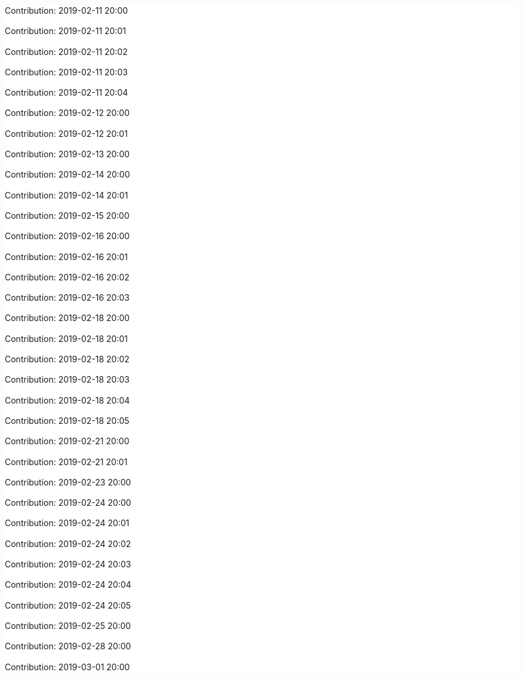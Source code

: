 Contribution: 2019-02-11 20:00

Contribution: 2019-02-11 20:01

Contribution: 2019-02-11 20:02

Contribution: 2019-02-11 20:03

Contribution: 2019-02-11 20:04

Contribution: 2019-02-12 20:00

Contribution: 2019-02-12 20:01

Contribution: 2019-02-13 20:00

Contribution: 2019-02-14 20:00

Contribution: 2019-02-14 20:01

Contribution: 2019-02-15 20:00

Contribution: 2019-02-16 20:00

Contribution: 2019-02-16 20:01

Contribution: 2019-02-16 20:02

Contribution: 2019-02-16 20:03

Contribution: 2019-02-18 20:00

Contribution: 2019-02-18 20:01

Contribution: 2019-02-18 20:02

Contribution: 2019-02-18 20:03

Contribution: 2019-02-18 20:04

Contribution: 2019-02-18 20:05

Contribution: 2019-02-21 20:00

Contribution: 2019-02-21 20:01

Contribution: 2019-02-23 20:00

Contribution: 2019-02-24 20:00

Contribution: 2019-02-24 20:01

Contribution: 2019-02-24 20:02

Contribution: 2019-02-24 20:03

Contribution: 2019-02-24 20:04

Contribution: 2019-02-24 20:05

Contribution: 2019-02-25 20:00

Contribution: 2019-02-28 20:00

Contribution: 2019-03-01 20:00

